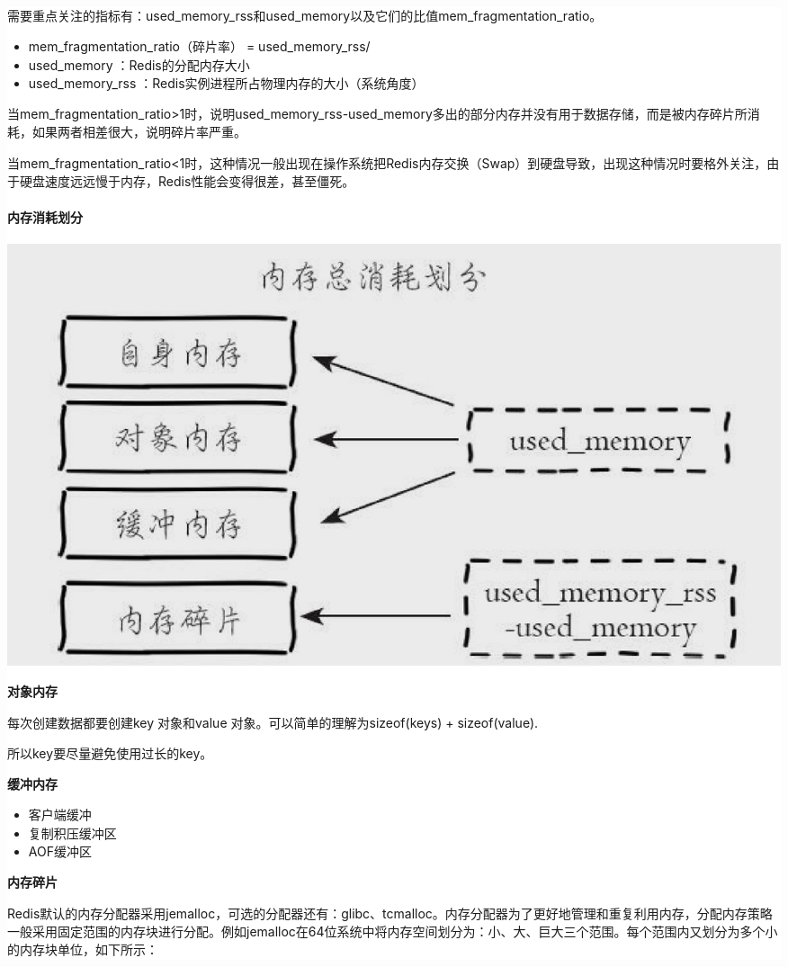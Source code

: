 需要重点关注的指标有：used_memory_rss和used_memory以及它们的比值mem_fragmentation_ratio。

- mem_fragmentation_ratio（碎片率） = used_memory_rss/ 
- used_memory ：Redis的分配内存大小
- used_memory_rss ：Redis实例进程所占物理内存的大小（系统角度）

 当mem_fragmentation_ratio>1时，说明used_memory_rss-used_memory多出的部分内存并没有用于数据存储，而是被内存碎片所消耗，如果两者相差很大，说明碎片率严重。

当mem_fragmentation_ratio<1时，这种情况一般出现在操作系统把Redis内存交换（Swap）到硬盘导致，出现这种情况时要格外关注，由于硬盘速度远远慢于内存，Redis性能会变得很差，甚至僵死。

#### 内存消耗划分

![image-20220126215439122](Redis_Learn.assets/image-20220126215439122.png)

**对象内存**

 每次创建数据都要创建key 对象和value 对象。可以简单的理解为sizeof(keys) + sizeof(value).

所以key要尽量避免使用过长的key。

**缓冲内存**

- 客户端缓冲
- 复制积压缓冲区
- AOF缓冲区



**内存碎片**

Redis默认的内存分配器采用jemalloc，可选的分配器还有：glibc、tcmalloc。内存分配器为了更好地管理和重复利用内存，分配内存策略一般采用固定范围的内存块进行分配。例如jemalloc在64位系统中将内存空间划分为：小、大、巨大三个范围。每个范围内又划分为多个小的内存块单位，如下所示：
